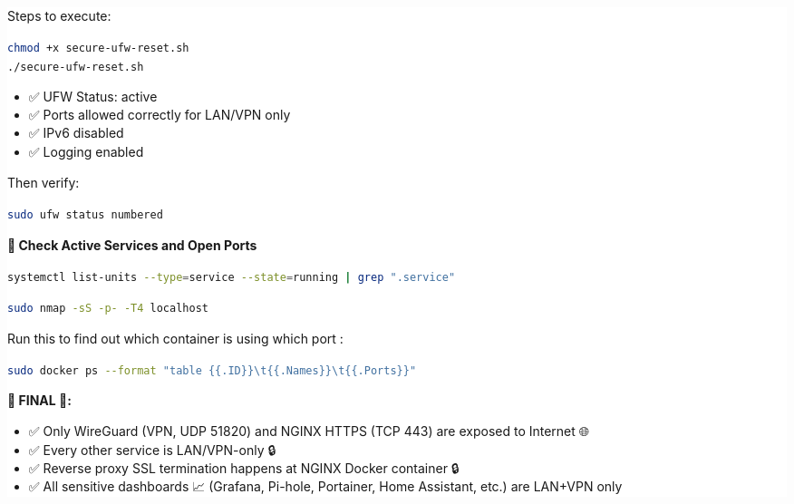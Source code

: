 Steps to execute:
```bash
chmod +x secure-ufw-reset.sh
./secure-ufw-reset.sh
```

- ✅ UFW Status: active
- ✅ Ports allowed correctly for LAN/VPN only
- ✅ IPv6 disabled
- ✅ Logging enabled

Then verify:
```bash
sudo ufw status numbered
```

**🎯 Check Active Services and Open Ports**
```bash
systemctl list-units --type=service --state=running | grep ".service"
```
```bash
sudo nmap -sS -p- -T4 localhost
```
Run this to find out which container is using which port :
```bash
sudo docker ps --format "table {{.ID}}\t{{.Names}}\t{{.Ports}}"
```
**📜 FINAL 🚀:**

- ✅ Only WireGuard (VPN, UDP 51820) and NGINX HTTPS (TCP 443) are exposed to Internet 🌐
- ✅ Every other service is LAN/VPN-only 🔒
- ✅ Reverse proxy SSL termination happens at NGINX Docker container 🔒
- ✅ All sensitive dashboards 📈 (Grafana, Pi-hole, Portainer, Home Assistant, etc.) are LAN+VPN only
